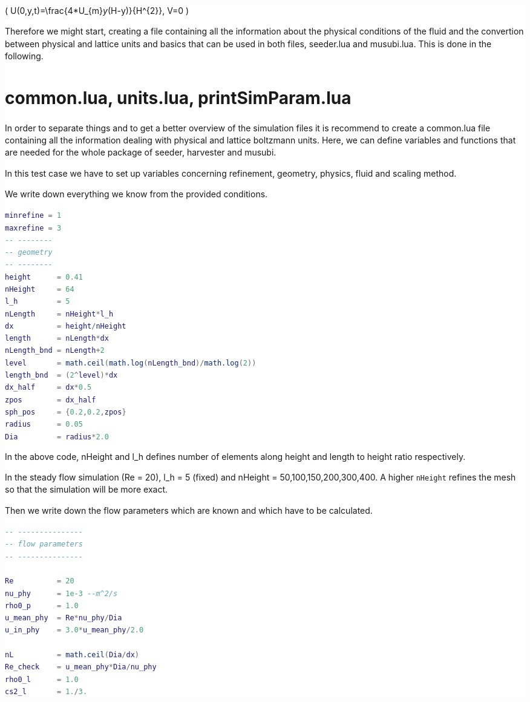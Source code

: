 \( U(0,y,t)=\frac{4*U_{m}*y*(H-y)}{H^{2}}, V=0 \)

Therefore we might start, creating a file containing all the information about 
the physical conditions of the fluid and the convertion between physical and 
lattice units and basics that can be used in both files, seeder.lua and 
musubi.lua. This is done in the following.

# common.lua, units.lua, printSimParam.lua

In order to separate things and to get a better overview of the simulation files
it is recommend to create a common.lua file containing all the information 
dealing with physical and lattice boltzmann units. Here, we can define variables
and functions that are needed for the whole package of seeder, harvester and 
musubi.

In this test case we have to set up variables concerning refinement, geometry, 
physics, fluid and scaling method.

We write down everything we know from the provided conditions.

```lua
minrefine = 1   
maxrefine = 3
-- --------
-- geometry
-- --------
height      = 0.41
nHeight     = 64    
l_h         = 5    
nLength     = nHeight*l_h 
dx          = height/nHeight
length      = nLength*dx
nLength_bnd = nLength+2
level       = math.ceil(math.log(nLength_bnd)/math.log(2))
length_bnd  = (2^level)*dx
dx_half     = dx*0.5
zpos        = dx_half
sph_pos     = {0.2,0.2,zpos}
radius      = 0.05
Dia         = radius*2.0
```

In the above code, nHeight and l_h defines number of elements along height and 
length to height ratio respectively.

In the steady flow simulation (Re = 20), l_h = 5 (fixed) and 
nHeight = 50,100,150,200,300,400. A higher `nHeight` refines the mesh so that 
the simulation will be more exact. 

Then we write down the flow parameters which are known and which have to be 
calculated.

```lua
-- ---------------
-- flow parameters
-- ---------------

Re          = 20
nu_phy      = 1e-3 --m^2/s
rho0_p      = 1.0
u_mean_phy  = Re*nu_phy/Dia
u_in_phy    = 3.0*u_mean_phy/2.0

nL          = math.ceil(Dia/dx)
Re_check    = u_mean_phy*Dia/nu_phy
rho0_l      = 1.0
cs2_l       = 1./3.
```